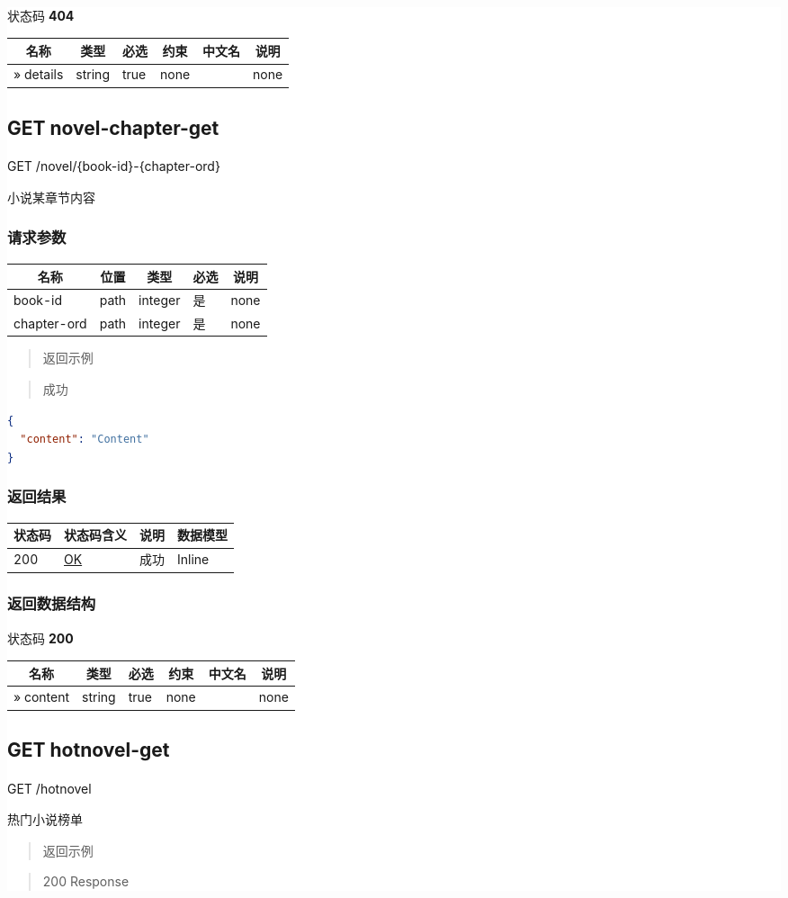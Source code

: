 状态码 **404**

|名称|类型|必选|约束|中文名|说明|
|---|---|---|---|---|---|
|» details|string|true|none||none|

## GET novel-chapter-get

GET /novel/{book-id}-{chapter-ord}

小说某章节内容

### 请求参数

|名称|位置|类型|必选|说明|
|---|---|---|---|---|
|book-id|path|integer| 是 |none|
|chapter-ord|path|integer| 是 |none|

> 返回示例

> 成功

```json
{
  "content": "Content"
}
```

### 返回结果

|状态码|状态码含义|说明|数据模型|
|---|---|---|---|
|200|[OK](https://tools.ietf.org/html/rfc7231#section-6.3.1)|成功|Inline|

### 返回数据结构

状态码 **200**

|名称|类型|必选|约束|中文名|说明|
|---|---|---|---|---|---|
|» content|string|true|none||none|

## GET hotnovel-get

GET /hotnovel

热门小说榜单

> 返回示例

> 200 Response
